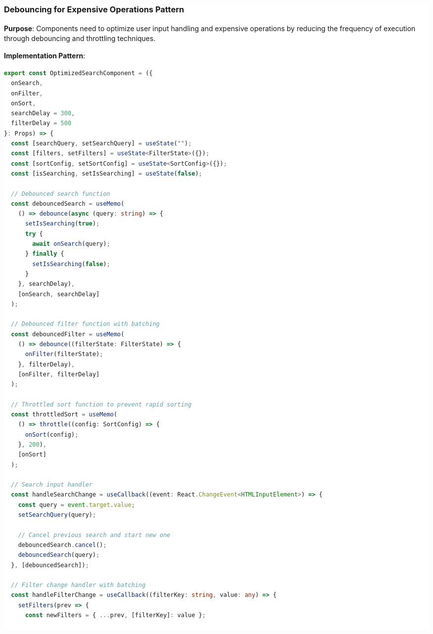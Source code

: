### Debouncing for Expensive Operations Pattern

**Purpose**: Components need to optimize user input handling and expensive operations by reducing the frequency of execution through debouncing and throttling techniques.

**Implementation Pattern**:

```typescript
export const OptimizedSearchComponent = ({ 
  onSearch, 
  onFilter, 
  onSort,
  searchDelay = 300,
  filterDelay = 500 
}: Props) => {
  const [searchQuery, setSearchQuery] = useState("");
  const [filters, setFilters] = useState<FilterState>({});
  const [sortConfig, setSortConfig] = useState<SortConfig>({});
  const [isSearching, setIsSearching] = useState(false);

  // Debounced search function
  const debouncedSearch = useMemo(
    () => debounce(async (query: string) => {
      setIsSearching(true);
      try {
        await onSearch(query);
      } finally {
        setIsSearching(false);
      }
    }, searchDelay),
    [onSearch, searchDelay]
  );

  // Debounced filter function with batching
  const debouncedFilter = useMemo(
    () => debounce((filterState: FilterState) => {
      onFilter(filterState);
    }, filterDelay),
    [onFilter, filterDelay]
  );

  // Throttled sort function to prevent rapid sorting
  const throttledSort = useMemo(
    () => throttle((config: SortConfig) => {
      onSort(config);
    }, 200),
    [onSort]
  );

  // Search input handler
  const handleSearchChange = useCallback((event: React.ChangeEvent<HTMLInputElement>) => {
    const query = event.target.value;
    setSearchQuery(query);
    
    // Cancel previous search and start new one
    debouncedSearch.cancel();
    debouncedSearch(query);
  }, [debouncedSearch]);

  // Filter change handler with batching
  const handleFilterChange = useCallback((filterKey: string, value: any) => {
    setFilters(prev => {
      const newFilters = { ...prev, [filterKey]: value };
      
```